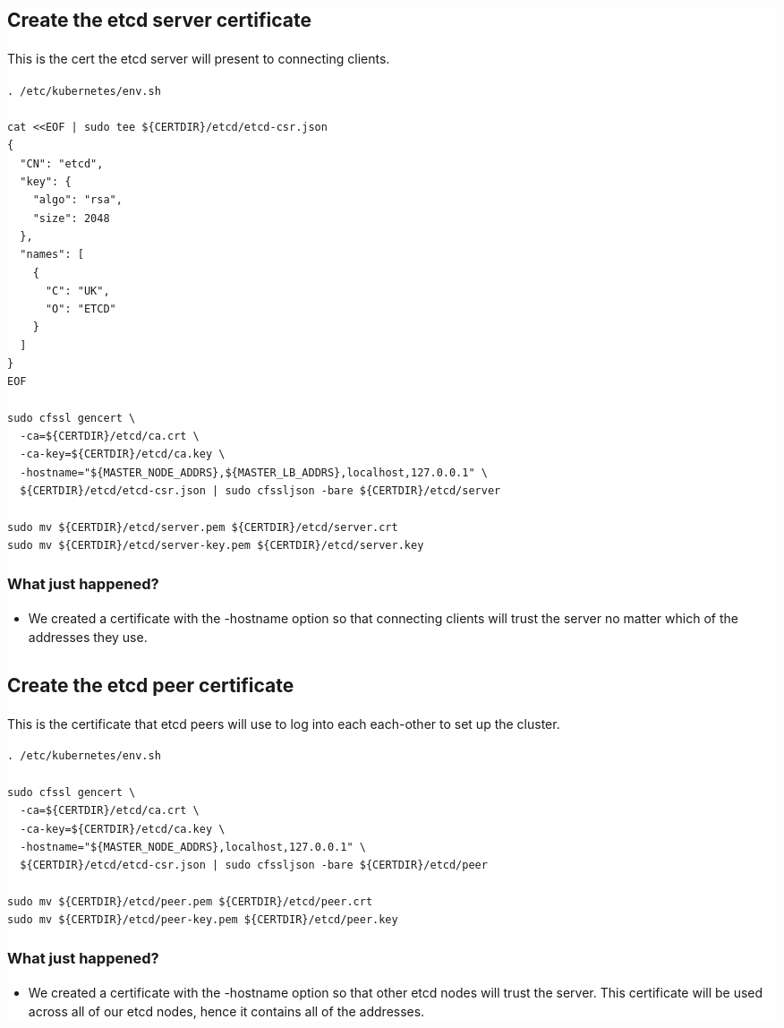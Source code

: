 ## Create the etcd server certificate
This is the cert the etcd server will present to connecting clients.
```
. /etc/kubernetes/env.sh

cat <<EOF | sudo tee ${CERTDIR}/etcd/etcd-csr.json
{
  "CN": "etcd",
  "key": {
    "algo": "rsa",
    "size": 2048
  },
  "names": [
    {
      "C": "UK",
      "O": "ETCD"
    }
  ]
}
EOF

sudo cfssl gencert \
  -ca=${CERTDIR}/etcd/ca.crt \
  -ca-key=${CERTDIR}/etcd/ca.key \
  -hostname="${MASTER_NODE_ADDRS},${MASTER_LB_ADDRS},localhost,127.0.0.1" \
  ${CERTDIR}/etcd/etcd-csr.json | sudo cfssljson -bare ${CERTDIR}/etcd/server

sudo mv ${CERTDIR}/etcd/server.pem ${CERTDIR}/etcd/server.crt
sudo mv ${CERTDIR}/etcd/server-key.pem ${CERTDIR}/etcd/server.key
```
### What just happened?
- We created a certificate with the -hostname option so that connecting clients will trust the server no matter which of the addresses they use.

## Create the etcd peer certificate
This is the certificate that etcd peers will use to log into each each-other to set up the cluster.
```
. /etc/kubernetes/env.sh

sudo cfssl gencert \
  -ca=${CERTDIR}/etcd/ca.crt \
  -ca-key=${CERTDIR}/etcd/ca.key \
  -hostname="${MASTER_NODE_ADDRS},localhost,127.0.0.1" \
  ${CERTDIR}/etcd/etcd-csr.json | sudo cfssljson -bare ${CERTDIR}/etcd/peer

sudo mv ${CERTDIR}/etcd/peer.pem ${CERTDIR}/etcd/peer.crt
sudo mv ${CERTDIR}/etcd/peer-key.pem ${CERTDIR}/etcd/peer.key
```
### What just happened?
- We created a certificate with the -hostname option so that other etcd nodes will trust the server. This certificate will be used across all of our etcd nodes, hence it contains all of the addresses.
